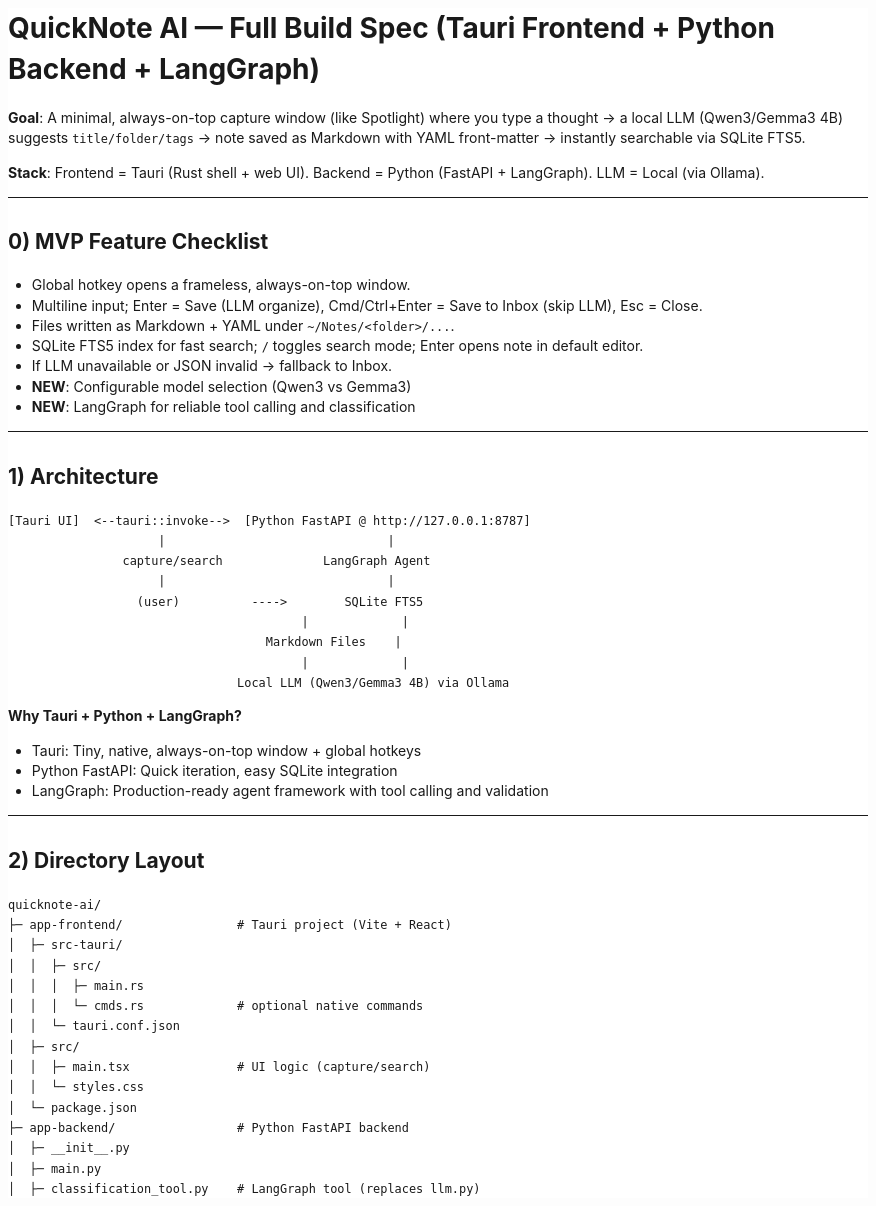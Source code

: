 # QuickNote AI — Full Build Spec (Tauri Frontend + Python Backend + LangGraph)

**Goal**: A minimal, always-on-top capture window (like Spotlight) where you type a thought → a local LLM (Qwen3/Gemma3 4B) suggests `title/folder/tags` → note saved as Markdown with YAML front-matter → instantly searchable via SQLite FTS5.

**Stack**: Frontend = Tauri (Rust shell + web UI). Backend = Python (FastAPI + LangGraph). LLM = Local (via Ollama).

---

## 0) MVP Feature Checklist

- Global hotkey opens a frameless, always-on-top window.
- Multiline input; Enter = Save (LLM organize), Cmd/Ctrl+Enter = Save to Inbox (skip LLM), Esc = Close.
- Files written as Markdown + YAML under `~/Notes/<folder>/...`.
- SQLite FTS5 index for fast search; `/` toggles search mode; Enter opens note in default editor.
- If LLM unavailable or JSON invalid → fallback to Inbox.
- **NEW**: Configurable model selection (Qwen3 vs Gemma3)
- **NEW**: LangGraph for reliable tool calling and classification

---

## 1) Architecture

```
[Tauri UI]  <--tauri::invoke-->  [Python FastAPI @ http://127.0.0.1:8787]
                     |                               |
                capture/search              LangGraph Agent
                     |                               |
                  (user)          ---->        SQLite FTS5
                                         |             |
                                    Markdown Files    |
                                         |             |
                                Local LLM (Qwen3/Gemma3 4B) via Ollama
```

**Why Tauri + Python + LangGraph?**
- Tauri: Tiny, native, always-on-top window + global hotkeys
- Python FastAPI: Quick iteration, easy SQLite integration
- LangGraph: Production-ready agent framework with tool calling and validation

---

## 2) Directory Layout

```
quicknote-ai/
├─ app-frontend/                # Tauri project (Vite + React)
│  ├─ src-tauri/
│  │  ├─ src/
│  │  │  ├─ main.rs
│  │  │  └─ cmds.rs             # optional native commands
│  │  └─ tauri.conf.json
│  ├─ src/
│  │  ├─ main.tsx               # UI logic (capture/search)
│  │  └─ styles.css
│  └─ package.json
├─ app-backend/                 # Python FastAPI backend
│  ├─ __init__.py
│  ├─ main.py
│  ├─ classification_tool.py    # LangGraph tool (replaces llm.py)
```